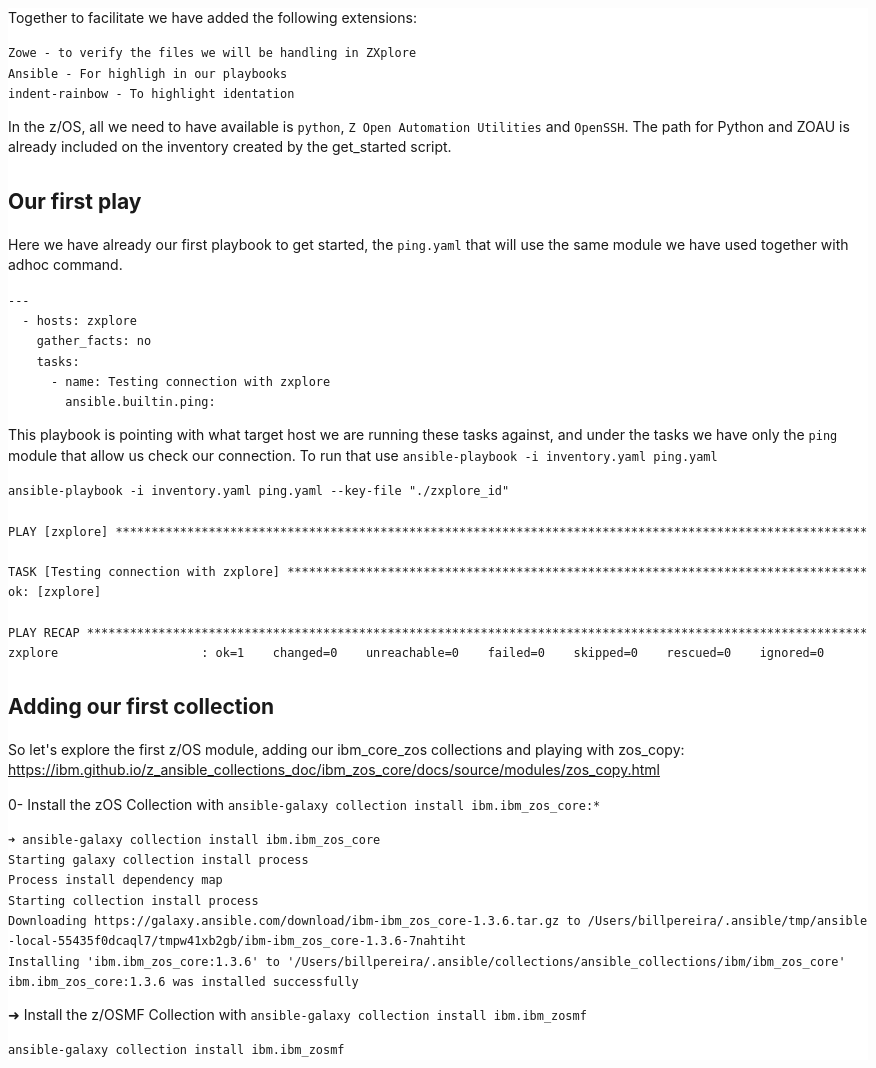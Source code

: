 Together to facilitate we have added the following extensions:

```
Zowe - to verify the files we will be handling in ZXplore
Ansible - For highligh in our playbooks
indent-rainbow - To highlight identation
```

In the z/OS, all we need to have available is `python`, `Z Open Automation Utilities` and `OpenSSH`. The path for Python and ZOAU is already included on the inventory created by the get_started script.

## Our first play

Here we have already our first playbook to get started, the `ping.yaml` that will use the same module we have used together with adhoc command.

```
---
  - hosts: zxplore
    gather_facts: no
    tasks:
      - name: Testing connection with zxplore
        ansible.builtin.ping:
```

This playbook is pointing with what target host we are running these tasks against, and under the tasks we have only the `ping` module that allow us check our connection. To run that use `ansible-playbook -i inventory.yaml ping.yaml`

```
ansible-playbook -i inventory.yaml ping.yaml --key-file "./zxplore_id"

PLAY [zxplore] *********************************************************************************************************

TASK [Testing connection with zxplore] *********************************************************************************
ok: [zxplore]

PLAY RECAP *************************************************************************************************************
zxplore                    : ok=1    changed=0    unreachable=0    failed=0    skipped=0    rescued=0    ignored=0
```

## Adding our first collection

So let's explore the first z/OS module, adding our ibm_core_zos collections and playing with zos_copy:
https://ibm.github.io/z_ansible_collections_doc/ibm_zos_core/docs/source/modules/zos_copy.html

0- Install the zOS  Collection with `ansible-galaxy collection install ibm.ibm_zos_core:*`

```
➜ ansible-galaxy collection install ibm.ibm_zos_core
Starting galaxy collection install process
Process install dependency map
Starting collection install process
Downloading https://galaxy.ansible.com/download/ibm-ibm_zos_core-1.3.6.tar.gz to /Users/billpereira/.ansible/tmp/ansible-local-55435f0dcaql7/tmpw41xb2gb/ibm-ibm_zos_core-1.3.6-7nahtiht
Installing 'ibm.ibm_zos_core:1.3.6' to '/Users/billpereira/.ansible/collections/ansible_collections/ibm/ibm_zos_core'
ibm.ibm_zos_core:1.3.6 was installed successfully
```
➜ Install the z/OSMF Collection with `ansible-galaxy collection install ibm.ibm_zosmf`
```
ansible-galaxy collection install ibm.ibm_zosmf
```